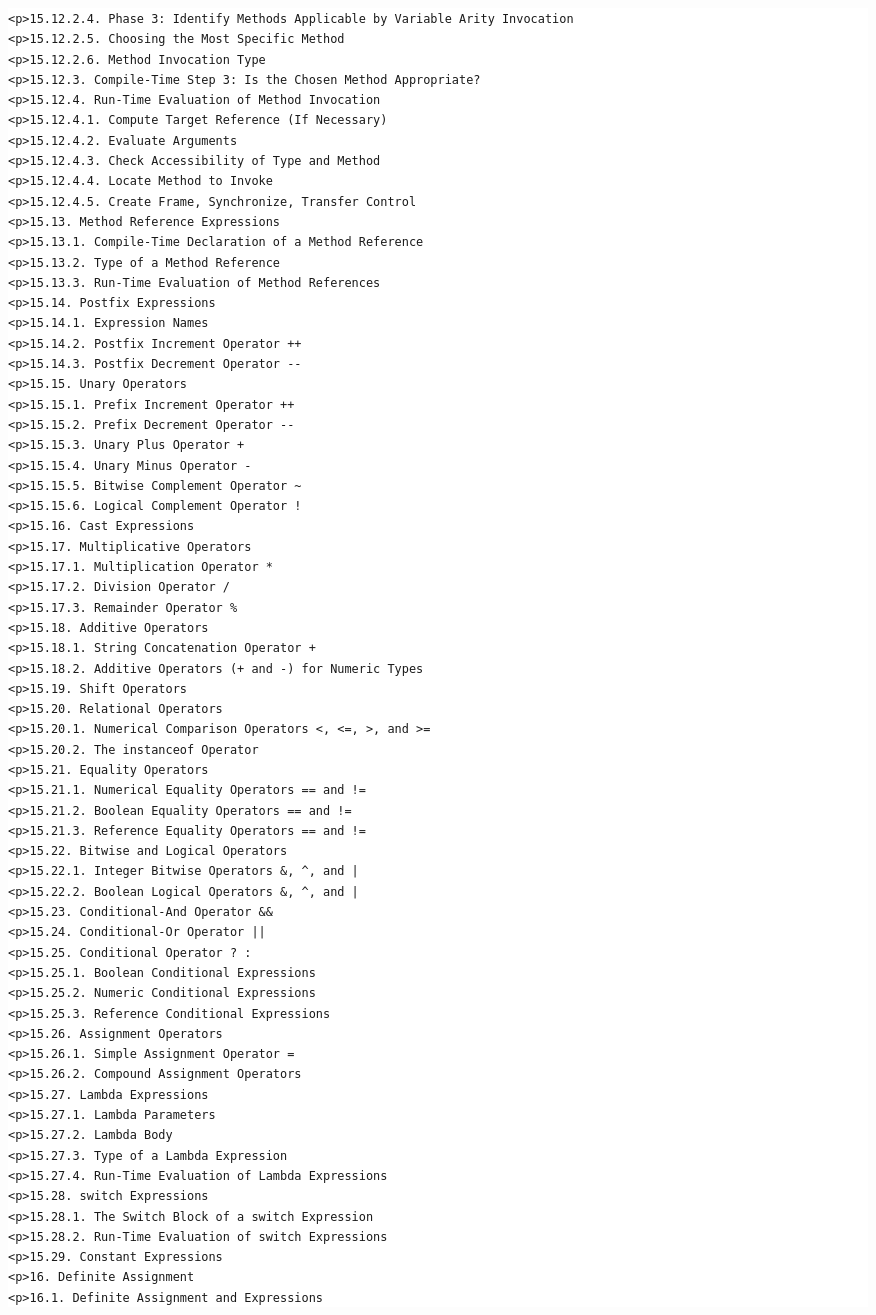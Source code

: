     <p>15.12.2.4. Phase 3: Identify Methods Applicable by Variable Arity Invocation
    <p>15.12.2.5. Choosing the Most Specific Method
    <p>15.12.2.6. Method Invocation Type
    <p>15.12.3. Compile-Time Step 3: Is the Chosen Method Appropriate?
    <p>15.12.4. Run-Time Evaluation of Method Invocation
    <p>15.12.4.1. Compute Target Reference (If Necessary)
    <p>15.12.4.2. Evaluate Arguments
    <p>15.12.4.3. Check Accessibility of Type and Method
    <p>15.12.4.4. Locate Method to Invoke
    <p>15.12.4.5. Create Frame, Synchronize, Transfer Control
    <p>15.13. Method Reference Expressions
    <p>15.13.1. Compile-Time Declaration of a Method Reference
    <p>15.13.2. Type of a Method Reference
    <p>15.13.3. Run-Time Evaluation of Method References
    <p>15.14. Postfix Expressions
    <p>15.14.1. Expression Names
    <p>15.14.2. Postfix Increment Operator ++
    <p>15.14.3. Postfix Decrement Operator --
    <p>15.15. Unary Operators
    <p>15.15.1. Prefix Increment Operator ++
    <p>15.15.2. Prefix Decrement Operator --
    <p>15.15.3. Unary Plus Operator +
    <p>15.15.4. Unary Minus Operator -
    <p>15.15.5. Bitwise Complement Operator ~
    <p>15.15.6. Logical Complement Operator !
    <p>15.16. Cast Expressions
    <p>15.17. Multiplicative Operators
    <p>15.17.1. Multiplication Operator *
    <p>15.17.2. Division Operator /
    <p>15.17.3. Remainder Operator %
    <p>15.18. Additive Operators
    <p>15.18.1. String Concatenation Operator +
    <p>15.18.2. Additive Operators (+ and -) for Numeric Types
    <p>15.19. Shift Operators
    <p>15.20. Relational Operators
    <p>15.20.1. Numerical Comparison Operators <, <=, >, and >=
    <p>15.20.2. The instanceof Operator
    <p>15.21. Equality Operators
    <p>15.21.1. Numerical Equality Operators == and !=
    <p>15.21.2. Boolean Equality Operators == and !=
    <p>15.21.3. Reference Equality Operators == and !=
    <p>15.22. Bitwise and Logical Operators
    <p>15.22.1. Integer Bitwise Operators &, ^, and |
    <p>15.22.2. Boolean Logical Operators &, ^, and |
    <p>15.23. Conditional-And Operator &&
    <p>15.24. Conditional-Or Operator ||
    <p>15.25. Conditional Operator ? :
    <p>15.25.1. Boolean Conditional Expressions
    <p>15.25.2. Numeric Conditional Expressions
    <p>15.25.3. Reference Conditional Expressions
    <p>15.26. Assignment Operators
    <p>15.26.1. Simple Assignment Operator =
    <p>15.26.2. Compound Assignment Operators
    <p>15.27. Lambda Expressions
    <p>15.27.1. Lambda Parameters
    <p>15.27.2. Lambda Body
    <p>15.27.3. Type of a Lambda Expression
    <p>15.27.4. Run-Time Evaluation of Lambda Expressions
    <p>15.28. switch Expressions
    <p>15.28.1. The Switch Block of a switch Expression
    <p>15.28.2. Run-Time Evaluation of switch Expressions
    <p>15.29. Constant Expressions
    <p>16. Definite Assignment
    <p>16.1. Definite Assignment and Expressions